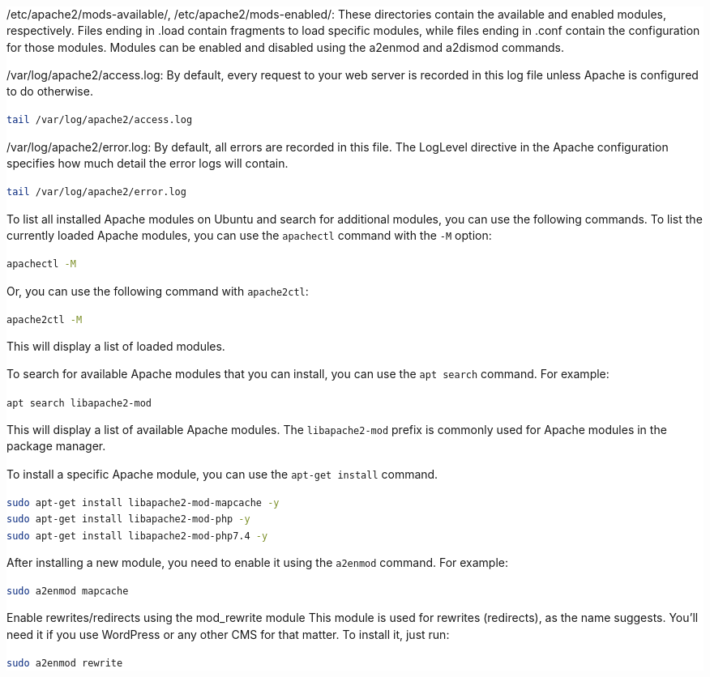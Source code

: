 /etc/apache2/mods-available/, /etc/apache2/mods-enabled/: These directories contain the available and enabled modules, respectively. Files ending in .load contain fragments to load specific modules, while files ending in .conf contain the configuration for those modules. Modules can be enabled and disabled using the a2enmod and a2dismod commands.

/var/log/apache2/access.log: By default, every request to your web server is recorded in this log file unless Apache is configured to do otherwise.
```bash
tail /var/log/apache2/access.log
```

/var/log/apache2/error.log: By default, all errors are recorded in this file. The LogLevel directive in the Apache configuration specifies how much detail the error logs will contain.
```bash
tail /var/log/apache2/error.log
```

To list all installed Apache modules on Ubuntu and search for additional modules, you can use the following commands.
To list the currently loaded Apache modules, you can use the `apachectl` command with the `-M` option:
```bash
apachectl -M
```

Or, you can use the following command with `apache2ctl`:
```bash
apache2ctl -M
```
This will display a list of loaded modules.

To search for available Apache modules that you can install, you can use the `apt search` command. For example:
```bash
apt search libapache2-mod
```
This will display a list of available Apache modules. The `libapache2-mod` prefix is commonly used for Apache modules in the package manager.

To install a specific Apache module, you can use the `apt-get install` command.
```bash
sudo apt-get install libapache2-mod-mapcache -y
sudo apt-get install libapache2-mod-php -y
sudo apt-get install libapache2-mod-php7.4 -y
```

After installing a new module, you need to enable it using the `a2enmod` command. For example:
```bash
sudo a2enmod mapcache
```

Enable rewrites/redirects using the mod_rewrite module
This module is used for rewrites (redirects), as the name suggests. You’ll need it if you use WordPress or any other CMS for that matter. To install it, just run:
```bash
sudo a2enmod rewrite
```
